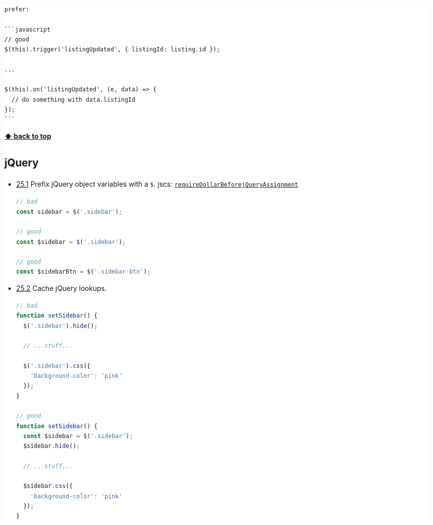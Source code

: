     prefer:

    ```javascript
    // good
    $(this).trigger('listingUpdated', { listingId: listing.id });

    ...

    $(this).on('listingUpdated', (e, data) => {
      // do something with data.listingId
    });
    ```

  **[⬆ back to top](#table-of-contents)**


## jQuery

  <a name="jquery--dollar-prefix"></a><a name="25.1"></a>
  - [25.1](#jquery--dollar-prefix) Prefix jQuery object variables with a `$`. jscs: [`requireDollarBeforejQueryAssignment`](http://jscs.info/rule/requireDollarBeforejQueryAssignment)

    ```javascript
    // bad
    const sidebar = $('.sidebar');

    // good
    const $sidebar = $('.sidebar');

    // good
    const $sidebarBtn = $('.sidebar-btn');
    ```

  <a name="jquery--cache"></a><a name="25.2"></a>
  - [25.2](#jquery--cache) Cache jQuery lookups.

    ```javascript
    // bad
    function setSidebar() {
      $('.sidebar').hide();

      // ...stuff...

      $('.sidebar').css({
        'background-color': 'pink'
      });
    }

    // good
    function setSidebar() {
      const $sidebar = $('.sidebar');
      $sidebar.hide();

      // ...stuff...

      $sidebar.css({
        'background-color': 'pink'
      });
    }
    ```
